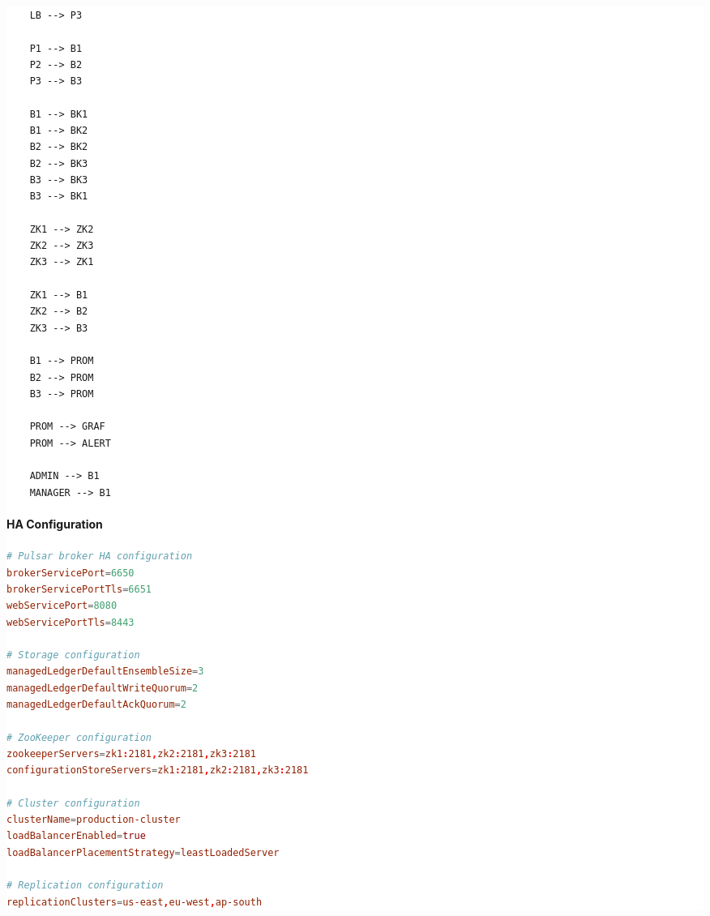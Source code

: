 ```mermaid
    LB --> P3
    
    P1 --> B1
    P2 --> B2
    P3 --> B3
    
    B1 --> BK1
    B1 --> BK2
    B2 --> BK2
    B2 --> BK3
    B3 --> BK3
    B3 --> BK1
    
    ZK1 --> ZK2
    ZK2 --> ZK3
    ZK3 --> ZK1
    
    ZK1 --> B1
    ZK2 --> B2
    ZK3 --> B3
    
    B1 --> PROM
    B2 --> PROM
    B3 --> PROM
    
    PROM --> GRAF
    PROM --> ALERT
    
    ADMIN --> B1
    MANAGER --> B1
```

#### HA Configuration

```conf
# Pulsar broker HA configuration
brokerServicePort=6650
brokerServicePortTls=6651
webServicePort=8080
webServicePortTls=8443

# Storage configuration
managedLedgerDefaultEnsembleSize=3
managedLedgerDefaultWriteQuorum=2
managedLedgerDefaultAckQuorum=2

# ZooKeeper configuration
zookeeperServers=zk1:2181,zk2:2181,zk3:2181
configurationStoreServers=zk1:2181,zk2:2181,zk3:2181

# Cluster configuration
clusterName=production-cluster
loadBalancerEnabled=true
loadBalancerPlacementStrategy=leastLoadedServer

# Replication configuration
replicationClusters=us-east,eu-west,ap-south
```
